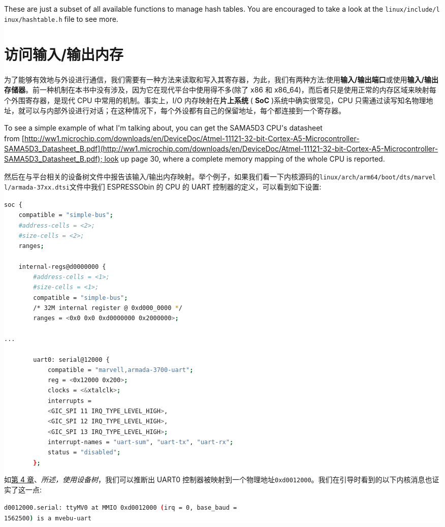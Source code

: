 These are just a subset of all available functions to manage hash tables. You are encouraged to take a look at the `linux/include/linux/hashtable.h` file to see more.

# 访问输入/输出内存

为了能够有效地与外设进行通信，我们需要有一种方法来读取和写入其寄存器，为此，我们有两种方法:使用**输入/输出端口**或使用**输入/输出存储器**。前一种机制在本书中没有涉及，因为它在现代平台中使用得不多(除了 x86 和 x86_64)，而后者只是使用正常的内存区域来映射每个外围寄存器，是现代 CPU 中常用的机制。事实上，I/O 内存映射在**片上系统** ( **SoC** )系统中确实很常见，CPU 只需通过读写知名物理地址，就可以与内部外设进行对话；在这种情况下，每个外设都有自己的保留地址，每个都连接到一个寄存器。

To see a simple example of what I'm talking about, you can get the SAMA5D3 CPU's datasheet from [http://ww1.microchip.com/downloads/en/DeviceDoc/Atmel-11121-32-bit-Cortex-A5-Microcontroller-SAMA5D3_Datasheet_B.pdf](http://ww1.microchip.com/downloads/en/DeviceDoc/Atmel-11121-32-bit-Cortex-A5-Microcontroller-SAMA5D3_Datasheet_B.pdf); look up page 30, where a complete memory mapping of the whole CPU is reported.

然后在与平台相关的设备树文件中报告该输入/输出内存映射。举个例子，如果我们看一下内核源码的`linux/arch/arm64/boot/dts/marvell/armada-37xx.dtsi`文件中我们 ESPRESSObin 的 CPU 的 UART 控制器的定义，可以看到如下设置:

```sh
soc {
    compatible = "simple-bus";
    #address-cells = <2>;
    #size-cells = <2>;
    ranges;

    internal-regs@d0000000 {
        #address-cells = <1>;
        #size-cells = <1>;
        compatible = "simple-bus";
        /* 32M internal register @ 0xd000_0000 */
        ranges = <0x0 0x0 0xd0000000 0x2000000>;

...

        uart0: serial@12000 {
            compatible = "marvell,armada-3700-uart";
            reg = <0x12000 0x200>;
            clocks = <&xtalclk>;
            interrupts =
            <GIC_SPI 11 IRQ_TYPE_LEVEL_HIGH>,
            <GIC_SPI 12 IRQ_TYPE_LEVEL_HIGH>,
            <GIC_SPI 13 IRQ_TYPE_LEVEL_HIGH>;
            interrupt-names = "uart-sum", "uart-tx", "uart-rx";
            status = "disabled";
        };
```

如[第 4 章](04.html)、*所述，使用设备树*，我们可以推断出 UART0 控制器被映射到一个物理地址`0xd0012000`。我们在引导时看到的以下内核消息也证实了这一点:

```sh
d0012000.serial: ttyMV0 at MMIO 0xd0012000 (irq = 0, base_baud = 
1562500) is a mvebu-uart
```
